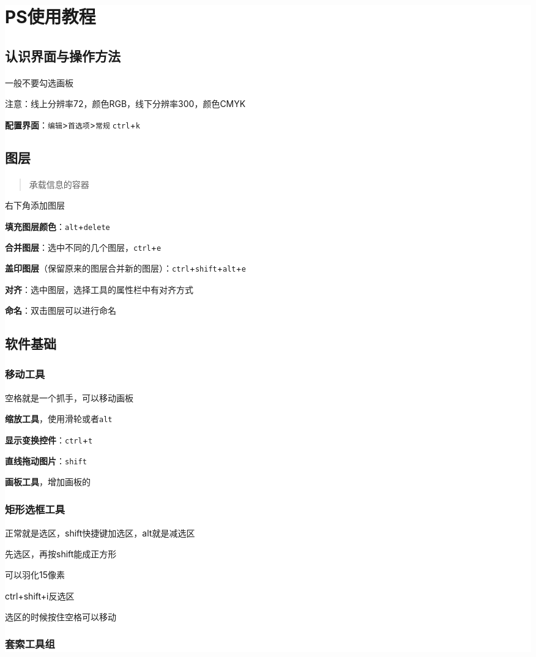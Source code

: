 # PS使用教程

## 认识界面与操作方法



一般不要勾选画板

注意：线上分辨率72，颜色RGB，线下分辨率300，颜色CMYK

**配置界面**：`编辑`>`首选项`>`常规`  `ctrl`+`k`

## 图层

> 承载信息的容器

右下角添加图层

**填充图层颜色**：`alt`+`delete`

**合并图层**：选中不同的几个图层，`ctrl`+`e`

**盖印图层**（保留原来的图层合并新的图层）：`ctrl`+`shift`+`alt`+`e`



**对齐**：选中图层，选择工具的属性栏中有对齐方式

**命名**：双击图层可以进行命名

## 软件基础

### 移动工具

空格就是一个抓手，可以移动画板

**缩放工具**，使用滑轮或者`alt`

**显示变换控件**：`ctrl`+`t`

**直线拖动图片**：`shift`

**画板工具**，增加画板的

### 矩形选框工具

正常就是选区，shift快捷键加选区，alt就是减选区

先选区，再按shift能成正方形

可以羽化15像素

ctrl+shift+i反选区

选区的时候按住空格可以移动

### 套索工具组
